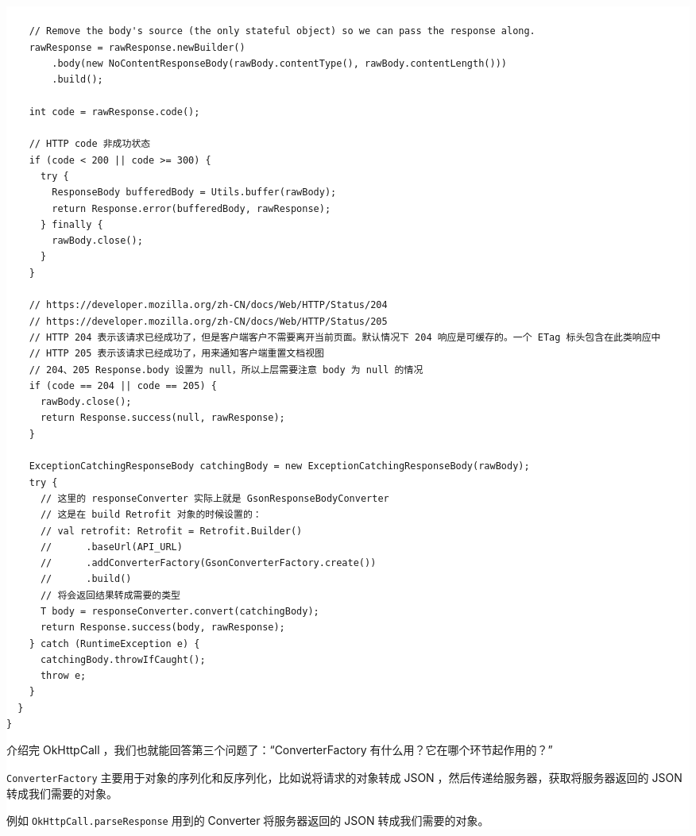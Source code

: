 ```

    // Remove the body's source (the only stateful object) so we can pass the response along.
    rawResponse = rawResponse.newBuilder()
        .body(new NoContentResponseBody(rawBody.contentType(), rawBody.contentLength()))
        .build();

    int code = rawResponse.code();
	
	// HTTP code 非成功状态
    if (code < 200 || code >= 300) {
      try {
        ResponseBody bufferedBody = Utils.buffer(rawBody);
        return Response.error(bufferedBody, rawResponse);
      } finally {
        rawBody.close();
      }
    }

	// https://developer.mozilla.org/zh-CN/docs/Web/HTTP/Status/204
	// https://developer.mozilla.org/zh-CN/docs/Web/HTTP/Status/205
	// HTTP 204 表示该请求已经成功了，但是客户端客户不需要离开当前页面。默认情况下 204 响应是可缓存的。一个 ETag 标头包含在此类响应中
	// HTTP 205 表示该请求已经成功了，用来通知客户端重置文档视图
	// 204、205 Response.body 设置为 null，所以上层需要注意 body 为 null 的情况
    if (code == 204 || code == 205) {
      rawBody.close();
      return Response.success(null, rawResponse);
    }

    ExceptionCatchingResponseBody catchingBody = new ExceptionCatchingResponseBody(rawBody);
    try {
	  // 这里的 responseConverter 实际上就是 GsonResponseBodyConverter
	  // 这是在 build Retrofit 对象的时候设置的：
	  // val retrofit: Retrofit = Retrofit.Builder()
      //      .baseUrl(API_URL)
      //      .addConverterFactory(GsonConverterFactory.create())
      //      .build()
	  // 将会返回结果转成需要的类型
      T body = responseConverter.convert(catchingBody);
      return Response.success(body, rawResponse);
    } catch (RuntimeException e) {
      catchingBody.throwIfCaught();
      throw e;
    }
  }
}
```

介绍完 OkHttpCall ，我们也就能回答第三个问题了：“ConverterFactory 有什么用？它在哪个环节起作用的？”

`ConverterFactory` 主要用于对象的序列化和反序列化，比如说将请求的对象转成 JSON ，然后传递给服务器，获取将服务器返回的 JSON 转成我们需要的对象。

例如 `OkHttpCall.parseResponse` 用到的 Converter 将服务器返回的 JSON 转成我们需要的对象。
